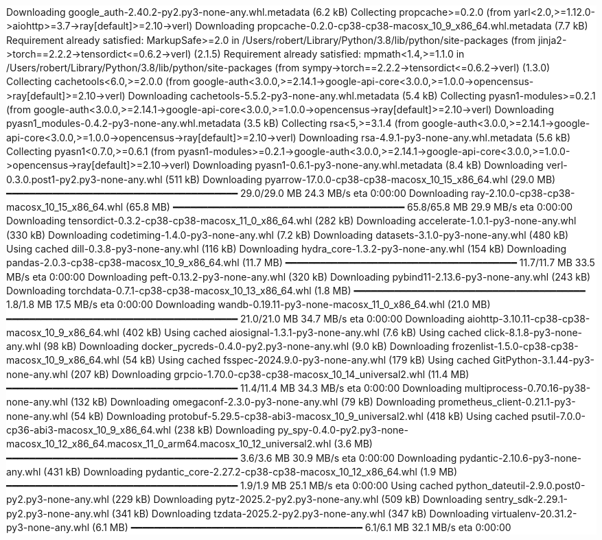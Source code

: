   Downloading google_auth-2.40.2-py2.py3-none-any.whl.metadata (6.2 kB)
Collecting propcache>=0.2.0 (from yarl<2.0,>=1.12.0->aiohttp>=3.7->ray[default]>=2.10->verl)
  Downloading propcache-0.2.0-cp38-cp38-macosx_10_9_x86_64.whl.metadata (7.7 kB)
Requirement already satisfied: MarkupSafe>=2.0 in /Users/robert/Library/Python/3.8/lib/python/site-packages (from jinja2->torch==2.2.2->tensordict<=0.6.2->verl) (2.1.5)
Requirement already satisfied: mpmath<1.4,>=1.1.0 in /Users/robert/Library/Python/3.8/lib/python/site-packages (from sympy->torch==2.2.2->tensordict<=0.6.2->verl) (1.3.0)
Collecting cachetools<6.0,>=2.0.0 (from google-auth<3.0.0,>=2.14.1->google-api-core<3.0.0,>=1.0.0->opencensus->ray[default]>=2.10->verl)
  Downloading cachetools-5.5.2-py3-none-any.whl.metadata (5.4 kB)
Collecting pyasn1-modules>=0.2.1 (from google-auth<3.0.0,>=2.14.1->google-api-core<3.0.0,>=1.0.0->opencensus->ray[default]>=2.10->verl)
  Downloading pyasn1_modules-0.4.2-py3-none-any.whl.metadata (3.5 kB)
Collecting rsa<5,>=3.1.4 (from google-auth<3.0.0,>=2.14.1->google-api-core<3.0.0,>=1.0.0->opencensus->ray[default]>=2.10->verl)
  Downloading rsa-4.9.1-py3-none-any.whl.metadata (5.6 kB)
Collecting pyasn1<0.7.0,>=0.6.1 (from pyasn1-modules>=0.2.1->google-auth<3.0.0,>=2.14.1->google-api-core<3.0.0,>=1.0.0->opencensus->ray[default]>=2.10->verl)
  Downloading pyasn1-0.6.1-py3-none-any.whl.metadata (8.4 kB)
Downloading verl-0.3.0.post1-py2.py3-none-any.whl (511 kB)
Downloading pyarrow-17.0.0-cp38-cp38-macosx_10_15_x86_64.whl (29.0 MB)
   ━━━━━━━━━━━━━━━━━━━━━━━━━━━━━━━━━━━━━━━━ 29.0/29.0 MB 24.3 MB/s eta 0:00:00
Downloading ray-2.10.0-cp38-cp38-macosx_10_15_x86_64.whl (65.8 MB)
   ━━━━━━━━━━━━━━━━━━━━━━━━━━━━━━━━━━━━━━━━ 65.8/65.8 MB 29.9 MB/s eta 0:00:00
Downloading tensordict-0.3.2-cp38-cp38-macosx_11_0_x86_64.whl (282 kB)
Downloading accelerate-1.0.1-py3-none-any.whl (330 kB)
Downloading codetiming-1.4.0-py3-none-any.whl (7.2 kB)
Downloading datasets-3.1.0-py3-none-any.whl (480 kB)
Using cached dill-0.3.8-py3-none-any.whl (116 kB)
Downloading hydra_core-1.3.2-py3-none-any.whl (154 kB)
Downloading pandas-2.0.3-cp38-cp38-macosx_10_9_x86_64.whl (11.7 MB)
   ━━━━━━━━━━━━━━━━━━━━━━━━━━━━━━━━━━━━━━━━ 11.7/11.7 MB 33.5 MB/s eta 0:00:00
Downloading peft-0.13.2-py3-none-any.whl (320 kB)
Downloading pybind11-2.13.6-py3-none-any.whl (243 kB)
Downloading torchdata-0.7.1-cp38-cp38-macosx_10_13_x86_64.whl (1.8 MB)
   ━━━━━━━━━━━━━━━━━━━━━━━━━━━━━━━━━━━━━━━━ 1.8/1.8 MB 17.5 MB/s eta 0:00:00
Downloading wandb-0.19.11-py3-none-macosx_11_0_x86_64.whl (21.0 MB)
   ━━━━━━━━━━━━━━━━━━━━━━━━━━━━━━━━━━━━━━━━ 21.0/21.0 MB 34.7 MB/s eta 0:00:00
Downloading aiohttp-3.10.11-cp38-cp38-macosx_10_9_x86_64.whl (402 kB)
Using cached aiosignal-1.3.1-py3-none-any.whl (7.6 kB)
Using cached click-8.1.8-py3-none-any.whl (98 kB)
Downloading docker_pycreds-0.4.0-py2.py3-none-any.whl (9.0 kB)
Downloading frozenlist-1.5.0-cp38-cp38-macosx_10_9_x86_64.whl (54 kB)
Using cached fsspec-2024.9.0-py3-none-any.whl (179 kB)
Using cached GitPython-3.1.44-py3-none-any.whl (207 kB)
Downloading grpcio-1.70.0-cp38-cp38-macosx_10_14_universal2.whl (11.4 MB)
   ━━━━━━━━━━━━━━━━━━━━━━━━━━━━━━━━━━━━━━━━ 11.4/11.4 MB 34.3 MB/s eta 0:00:00
Downloading multiprocess-0.70.16-py38-none-any.whl (132 kB)
Downloading omegaconf-2.3.0-py3-none-any.whl (79 kB)
Downloading prometheus_client-0.21.1-py3-none-any.whl (54 kB)
Downloading protobuf-5.29.5-cp38-abi3-macosx_10_9_universal2.whl (418 kB)
Using cached psutil-7.0.0-cp36-abi3-macosx_10_9_x86_64.whl (238 kB)
Downloading py_spy-0.4.0-py2.py3-none-macosx_10_12_x86_64.macosx_11_0_arm64.macosx_10_12_universal2.whl (3.6 MB)
   ━━━━━━━━━━━━━━━━━━━━━━━━━━━━━━━━━━━━━━━━ 3.6/3.6 MB 30.9 MB/s eta 0:00:00
Downloading pydantic-2.10.6-py3-none-any.whl (431 kB)
Downloading pydantic_core-2.27.2-cp38-cp38-macosx_10_12_x86_64.whl (1.9 MB)
   ━━━━━━━━━━━━━━━━━━━━━━━━━━━━━━━━━━━━━━━━ 1.9/1.9 MB 25.1 MB/s eta 0:00:00
Using cached python_dateutil-2.9.0.post0-py2.py3-none-any.whl (229 kB)
Downloading pytz-2025.2-py2.py3-none-any.whl (509 kB)
Downloading sentry_sdk-2.29.1-py2.py3-none-any.whl (341 kB)
Downloading tzdata-2025.2-py2.py3-none-any.whl (347 kB)
Downloading virtualenv-20.31.2-py3-none-any.whl (6.1 MB)
   ━━━━━━━━━━━━━━━━━━━━━━━━━━━━━━━━━━━━━━━━ 6.1/6.1 MB 32.1 MB/s eta 0:00:00